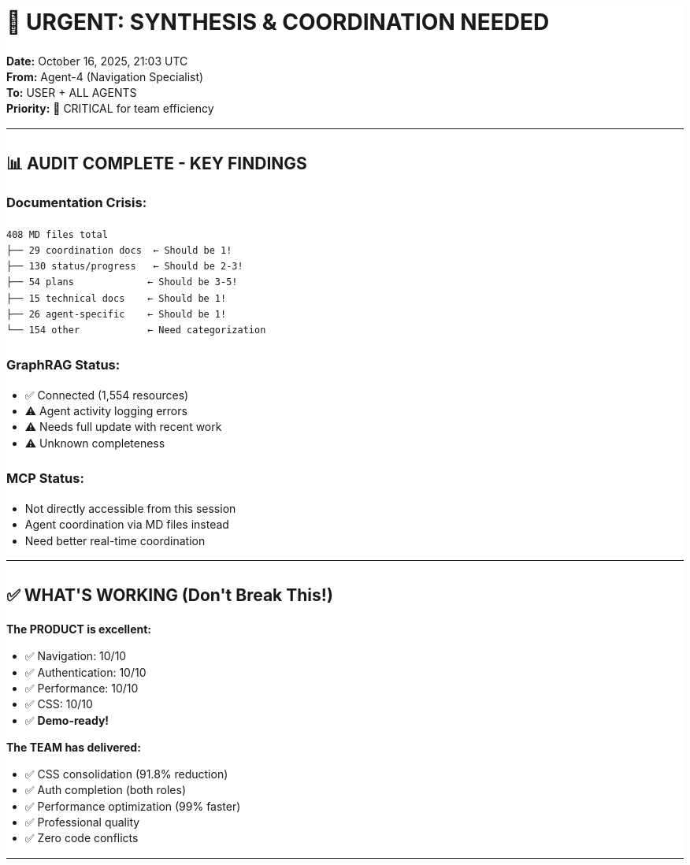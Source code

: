 # 🚨 URGENT: SYNTHESIS & COORDINATION NEEDED

**Date:** October 16, 2025, 21:03 UTC  
**From:** Agent-4 (Navigation Specialist)  
**To:** USER + ALL AGENTS  
**Priority:** 🔴 CRITICAL for team efficiency

---

## 📊 AUDIT COMPLETE - KEY FINDINGS

### **Documentation Crisis:**
```
408 MD files total
├── 29 coordination docs  ← Should be 1!
├── 130 status/progress   ← Should be 2-3!
├── 54 plans             ← Should be 3-5!
├── 15 technical docs    ← Should be 1!
├── 26 agent-specific    ← Should be 1!
└── 154 other            ← Need categorization
```

### **GraphRAG Status:**
- ✅ Connected (1,554 resources)
- ⚠️ Agent activity logging errors
- ⚠️ Needs full update with recent work
- ⚠️ Unknown completeness

### **MCP Status:**
- Not directly accessible from this session
- Agent coordination via MD files instead
- Need better real-time coordination

---

## ✅ WHAT'S WORKING (Don't Break This!)

**The PRODUCT is excellent:**
- ✅ Navigation: 10/10
- ✅ Authentication: 10/10
- ✅ Performance: 10/10
- ✅ CSS: 10/10
- ✅ **Demo-ready!**

**The TEAM has delivered:**
- ✅ CSS consolidation (91.8% reduction)
- ✅ Auth completion (both roles)
- ✅ Performance optimization (99% faster)
- ✅ Professional quality
- ✅ Zero code conflicts

---